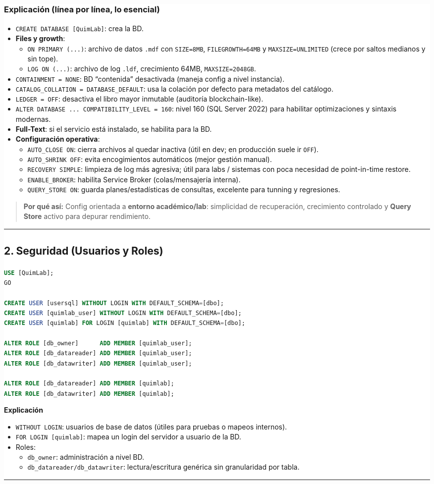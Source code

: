 ```sql
```

### Explicación (línea por línea, lo esencial)
- `CREATE DATABASE [QuimLab]`: crea la BD.
- **Files y growth**:
  - `ON PRIMARY (...)`: archivo de datos `.mdf` con `SIZE=8MB`, `FILEGROWTH=64MB` y `MAXSIZE=UNLIMITED` (crece por saltos medianos y sin tope).
  - `LOG ON (...)`: archivo de log `.ldf`, crecimiento 64MB, `MAXSIZE=2048GB`.
- `CONTAINMENT = NONE`: BD “contenida” desactivada (maneja config a nivel instancia).
- `CATALOG_COLLATION = DATABASE_DEFAULT`: usa la colación por defecto para metadatos del catálogo.
- `LEDGER = OFF`: desactiva el libro mayor inmutable (auditoría blockchain-like).
- `ALTER DATABASE ... COMPATIBILITY_LEVEL = 160`: nivel 160 (SQL Server 2022) para habilitar optimizaciones y sintaxis modernas.
- **Full-Text**: si el servicio está instalado, se habilita para la BD.
- **Configuración operativa**:
  - `AUTO_CLOSE ON`: cierra archivos al quedar inactiva (útil en dev; en producción suele ir `OFF`).
  - `AUTO_SHRINK OFF`: evita encogimientos automáticos (mejor gestión manual).
  - `RECOVERY SIMPLE`: limpieza de log más agresiva; útil para labs / sistemas con poca necesidad de point-in-time restore.
  - `ENABLE_BROKER`: habilita Service Broker (colas/mensajería interna).
  - `QUERY_STORE ON`: guarda planes/estadísticas de consultas, excelente para tunning y regresiones.

> **Por qué así:** Config orientada a **entorno académico/lab**: simplicidad de recuperación, crecimiento controlado y **Query Store** activo para depurar rendimiento.

---

## 2. Seguridad (Usuarios y Roles)

```sql
USE [QuimLab];
GO

CREATE USER [usersql] WITHOUT LOGIN WITH DEFAULT_SCHEMA=[dbo];
CREATE USER [quimlab_user] WITHOUT LOGIN WITH DEFAULT_SCHEMA=[dbo];
CREATE USER [quimlab] FOR LOGIN [quimlab] WITH DEFAULT_SCHEMA=[dbo];

ALTER ROLE [db_owner]      ADD MEMBER [quimlab_user];
ALTER ROLE [db_datareader] ADD MEMBER [quimlab_user];
ALTER ROLE [db_datawriter] ADD MEMBER [quimlab_user];

ALTER ROLE [db_datareader] ADD MEMBER [quimlab];
ALTER ROLE [db_datawriter] ADD MEMBER [quimlab];
```
**Explicación**
- `WITHOUT LOGIN`: usuarios de base de datos (útiles para pruebas o mapeos internos).
- `FOR LOGIN [quimlab]`: mapea un login del servidor a usuario de la BD.
- Roles:
  - `db_owner`: administración a nivel BD.
  - `db_datareader/db_datawriter`: lectura/escritura genérica sin granularidad por tabla.

---
